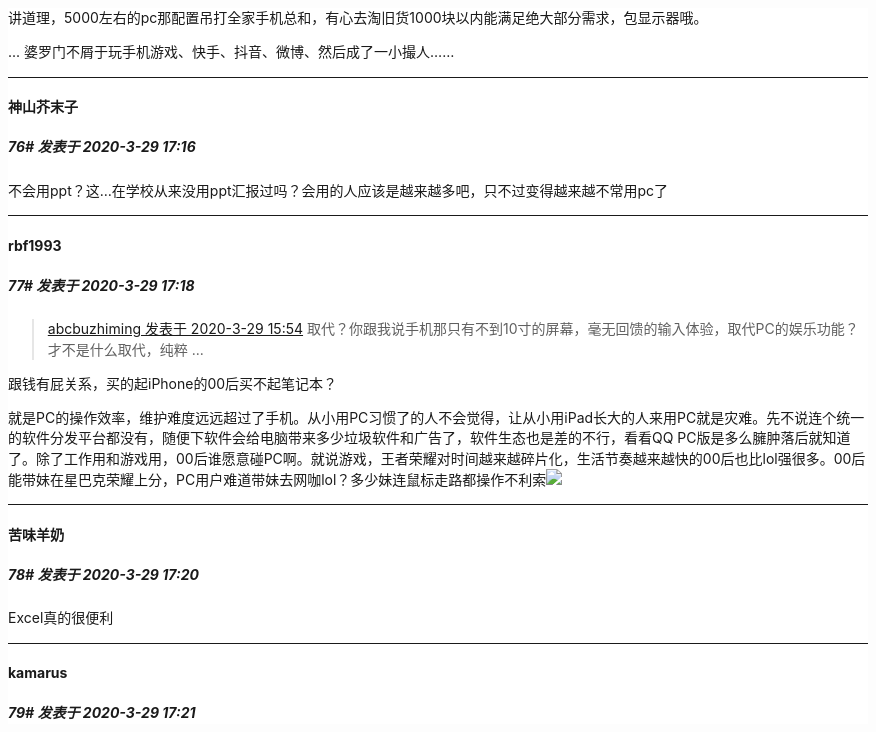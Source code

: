 讲道理，5000左右的pc那配置吊打全家手机总和，有心去淘旧货1000块以内能满足绝大部分需求，包显示器哦。

 ...</blockquote>
婆罗门不屑于玩手机游戏、快手、抖音、微博、然后成了一小撮人……







*****

####  神山芥末子  
##### 76#       发表于 2020-3-29 17:16




不会用ppt？这…在学校从来没用ppt汇报过吗？会用的人应该是越来越多吧，只不过变得越来越不常用pc了







*****

####  rbf1993  
##### 77#       发表于 2020-3-29 17:18



<blockquote><a href="httphttps://bbs.saraba1st.com/2b/forum.php?mod=redirect&amp;goto=findpost&amp;pid=46913562&amp;ptid=1921477" target="_blank">abcbuzhiming 发表于 2020-3-29 15:54</a>
取代？你跟我说手机那只有不到10寸的屏幕，毫无回馈的输入体验，取代PC的娱乐功能？才不是什么取代，纯粹 ...</blockquote>
跟钱有屁关系，买的起iPhone的00后买不起笔记本？

就是PC的操作效率，维护难度远远超过了手机。从小用PC习惯了的人不会觉得，让从小用iPad长大的人来用PC就是灾难。先不说连个统一的软件分发平台都没有，随便下软件会给电脑带来多少垃圾软件和广告了，软件生态也是差的不行，看看QQ PC版是多么臃肿落后就知道了。除了工作用和游戏用，00后谁愿意碰PC啊。就说游戏，王者荣耀对时间越来越碎片化，生活节奏越来越快的00后也比lol强很多。00后能带妹在星巴克荣耀上分，PC用户难道带妹去网咖lol？多少妹连鼠标走路都操作不利索<img src="https://static.saraba1st.com/image/smiley/face2017/009.gif" referrerpolicy="no-referrer">







*****

####  苦味羊奶  
##### 78#       发表于 2020-3-29 17:20




Excel真的很便利







*****

####  kamarus  
##### 79#       发表于 2020-3-29 17:21
